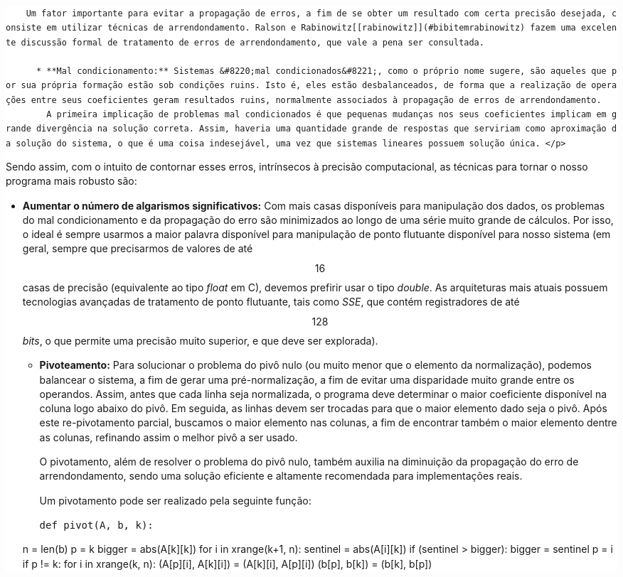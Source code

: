         Um fator importante para evitar a propagação de erros, a fim de se obter um resultado com certa precisão desejada, consiste em utilizar técnicas de arrendondamento. Ralson e Rabinowitz[[rabinowitz]](#bibitemrabinowitz) fazem uma excelente discussão formal de tratamento de erros de arrendondamento, que vale a pena ser consultada. 
        
          * **Mal condicionamento:** Sistemas &#8220;mal condicionados&#8221;, como o próprio nome sugere, são aqueles que por sua própria formação estão sob condições ruins. Isto é, eles estão desbalanceados, de forma que a realização de operações entre seus coeficientes geram resultados ruins, normalmente associados à propagação de erros de arrendondamento. 
            A primeira implicação de problemas mal condicionados é que pequenas mudanças nos seus coeficientes implicam em grande divergência na solução correta. Assim, haveria uma quantidade grande de respostas que serviriam como aproximação da solução do sistema, o que é uma coisa indesejável, uma vez que sistemas lineares possuem solução única. </p> 

Sendo assim, com o intuito de contornar esses erros, intrínsecos à precisão computacional, as técnicas para tornar o nosso programa mais robusto são:

  * **Aumentar o número de algarismos significativos:** Com mais casas disponíveis para manipulação dos dados, os problemas do mal condicionamento e da propagação do erro são minimizados ao longo de uma série muito grande de cálculos. Por isso, o ideal é sempre usarmos a maior palavra disponível para manipulação de ponto flutuante disponível para nosso sistema (em geral, sempre que precisarmos de valores de até $$16 $$ casas de precisão (equivalente ao tipo _float_ em C), devemos prefirir usar o tipo _double_. As arquiteturas mais atuais possuem tecnologias avançadas de tratamento de ponto flutuante, tais como _SSE_, que contém registradores de até $$128 $$ _bits_, o que permite uma precisão muito superior, e que deve ser explorada). 
      * **Pivoteamento:** Para solucionar o problema do pivô nulo (ou muito menor que o elemento da normalização), podemos balancear o sistema, a fim de gerar uma pré-normalização, a fim de evitar uma disparidade muito grande entre os operandos. 
        Assim, antes que cada linha seja normalizada, o programa deve determinar o maior coeficiente disponível na coluna logo abaixo do pivô. Em seguida, as linhas devem ser trocadas para que o maior elemento dado seja o pivô. Após este re-pivotamento parcial, buscamos o maior elemento nas colunas, a fim de encontrar também o maior elemento dentre as colunas, refinando assim o melhor pivô a ser usado. 
        
        O pivotamento, além de resolver o problema do pivô nulo, também auxilia na diminuição da propagação do erro de arrendondamento, sendo uma solução eficiente e altamente recomendada para implementações reais. 
        
        Um pivotamento pode ser realizado pela seguinte função:
        
        <div>
          <pre lang="python">def pivot(A, b, k):
    n = len(b)
    p = k
    bigger = abs(A[k][k])
    for i in xrange(k+1, n):
        sentinel = abs(A[i][k])
        if (sentinel > bigger):
            bigger = sentinel
            p = i
    if p != k:
        for i in xrange(k, n):
            (A[p][i], A[k][i]) = (A[k][i], A[p][i])
        (b[p], b[k]) = (b[k], b[p])</pre>
        </div>
        